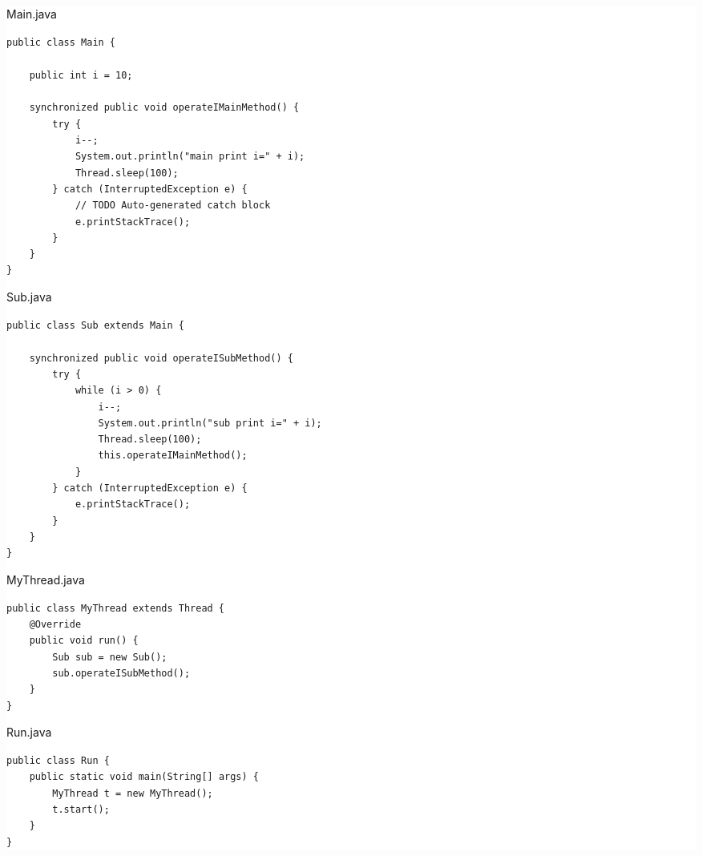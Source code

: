 Main.java

```
public class Main {

    public int i = 10;

    synchronized public void operateIMainMethod() {
        try {
            i--;
            System.out.println("main print i=" + i);
            Thread.sleep(100);
        } catch (InterruptedException e) {
            // TODO Auto-generated catch block
            e.printStackTrace();
        }
    }
}
```

Sub.java

```
public class Sub extends Main {

    synchronized public void operateISubMethod() {
        try {
            while (i > 0) {
                i--;
                System.out.println("sub print i=" + i);
                Thread.sleep(100);
                this.operateIMainMethod();
            }
        } catch (InterruptedException e) {
            e.printStackTrace();
        }
    }
}
```

MyThread.java

```
public class MyThread extends Thread {
    @Override
    public void run() {
        Sub sub = new Sub();
        sub.operateISubMethod();
    }
}
```

Run.java

```
public class Run {
    public static void main(String[] args) {
        MyThread t = new MyThread();
        t.start();
    }
}
```
